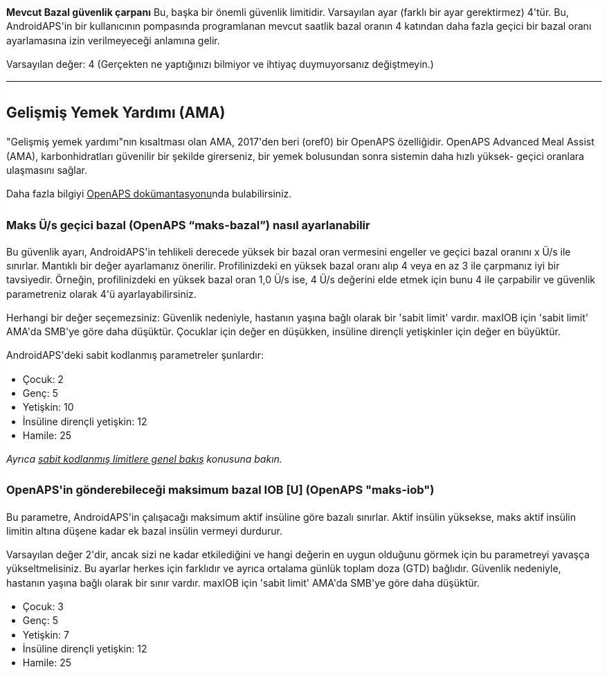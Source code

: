 **Mevcut Bazal güvenlik çarpanı** Bu, başka bir önemli güvenlik limitidir. Varsayılan ayar (farklı bir ayar gerektirmez) 4'tür. Bu, AndroidAPS'in bir kullanıcının pompasında programlanan mevcut saatlik bazal oranın 4 katından daha fazla geçici bir bazal oranı ayarlamasına izin verilmeyeceği anlamına gelir.

Varsayılan değer: 4 (Gerçekten ne yaptığınızı bilmiyor ve ihtiyaç duymuyorsanız değiştmeyin.)

* * *

## Gelişmiş Yemek Yardımı (AMA)

"Gelişmiş yemek yardımı"nın kısaltması olan AMA, 2017'den beri (oref0) bir OpenAPS özelliğidir. OpenAPS Advanced Meal Assist (AMA), karbonhidratları güvenilir bir şekilde girerseniz, bir yemek bolusundan sonra sistemin daha hızlı yüksek- geçici oranlara ulaşmasını sağlar.

Daha fazla bilgiyi [OpenAPS dokümantasyonu](https://newer-docs.readthedocs.io/en/latest/docs/walkthrough/phase-4/advanced-features.html#advanced-meal-assist-or-ama)nda bulabilirsiniz.

### Maks Ü/s geçici bazal (OpenAPS “maks-bazal”) nasıl ayarlanabilir

Bu güvenlik ayarı, AndroidAPS'in tehlikeli derecede yüksek bir bazal oran vermesini engeller ve geçici bazal oranını x Ü/s ile sınırlar. Mantıklı bir değer ayarlamanız önerilir. Profilinizdeki en yüksek bazal oranı alıp 4 veya en az 3 ile çarpmanız iyi bir tavsiyedir. Örneğin, profilinizdeki en yüksek bazal oran 1,0 Ü/s ise, 4 Ü/s değerini elde etmek için bunu 4 ile çarpabilir ve güvenlik parametreniz olarak 4'ü ayarlayabilirsiniz.

Herhangi bir değer seçemezsiniz: Güvenlik nedeniyle, hastanın yaşına bağlı olarak bir 'sabit limit' vardır. maxIOB için 'sabit limit' AMA'da SMB'ye göre daha düşüktür. Çocuklar için değer en düşükken, insüline dirençli yetişkinler için değer en büyüktür.

AndroidAPS'deki sabit kodlanmış parametreler şunlardır:

* Çocuk: 2
* Genç: 5
* Yetişkin: 10
* İnsüline dirençli yetişkin: 12
* Hamile: 25

*Ayrıca [sabit kodlanmış limitlere genel bakış](../Usage/Open-APS-features#overview-of-hard-coded-limits) konusuna bakın.*

### OpenAPS'in gönderebileceği maksimum bazal IOB \[U\] (OpenAPS "maks-iob")

Bu parametre, AndroidAPS'in çalışacağı maksimum aktif insüline göre bazalı sınırlar. Aktif insülin yüksekse, maks aktif insülin limitin altına düşene kadar ek bazal insülin vermeyi durdurur.

Varsayılan değer 2'dir, ancak sizi ne kadar etkilediğini ve hangi değerin en uygun olduğunu görmek için bu parametreyi yavaşça yükseltmelisiniz. Bu ayarlar herkes için farklıdır ve ayrıca ortalama günlük toplam doza (GTD) bağlıdır. Güvenlik nedeniyle, hastanın yaşına bağlı olarak bir sınır vardır. maxIOB için 'sabit limit' AMA'da SMB'ye göre daha düşüktür.

* Çocuk: 3
* Genç: 5
* Yetişkin: 7
* İnsüline dirençli yetişkin: 12
* Hamile: 25
